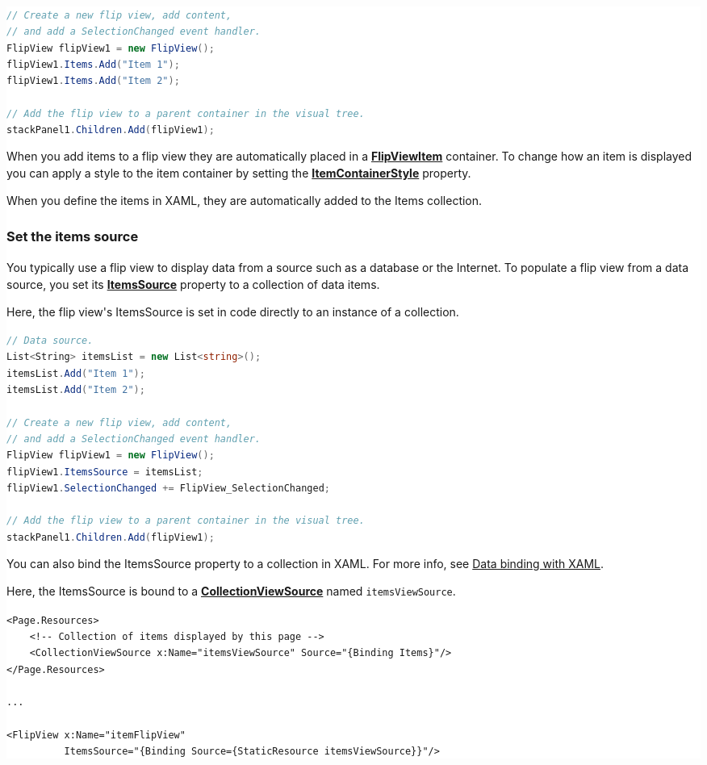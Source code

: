 ```csharp
// Create a new flip view, add content, 
// and add a SelectionChanged event handler.
FlipView flipView1 = new FlipView();
flipView1.Items.Add("Item 1");
flipView1.Items.Add("Item 2");

// Add the flip view to a parent container in the visual tree.
stackPanel1.Children.Add(flipView1);
```

When you add items to a flip view they are automatically placed in a [**FlipViewItem**](/uwp/api/Windows.UI.Xaml.Controls.FlipViewItem) container. To change how an item is displayed you can apply a style to the item container by setting the [**ItemContainerStyle**](/uwp/api/windows.ui.xaml.controls.itemscontrol.itemcontainerstyle) property. 

When you define the items in XAML, they are automatically added to the Items collection.

### Set the items source

You typically use a flip view to display data from a source such as a database or the Internet. To populate a flip view from a data source, you set its [**ItemsSource**](/uwp/api/windows.ui.xaml.controls.itemscontrol.itemssource) property to a collection of data items.

Here, the flip view's ItemsSource is set in code directly to an instance of a collection.

```csharp
// Data source.
List<String> itemsList = new List<string>();
itemsList.Add("Item 1");
itemsList.Add("Item 2");

// Create a new flip view, add content, 
// and add a SelectionChanged event handler.
FlipView flipView1 = new FlipView();
flipView1.ItemsSource = itemsList;
flipView1.SelectionChanged += FlipView_SelectionChanged;

// Add the flip view to a parent container in the visual tree.
stackPanel1.Children.Add(flipView1);
```

You can also bind the ItemsSource property to a collection in XAML. For more info, see [Data binding with XAML](../../data-binding/data-binding-quickstart.md).

Here, the ItemsSource is bound to a [**CollectionViewSource**](/uwp/api/Windows.UI.Xaml.Data.CollectionViewSource) named `itemsViewSource`. 

```xaml
<Page.Resources>
    <!-- Collection of items displayed by this page -->
    <CollectionViewSource x:Name="itemsViewSource" Source="{Binding Items}"/>
</Page.Resources>

...

<FlipView x:Name="itemFlipView" 
          ItemsSource="{Binding Source={StaticResource itemsViewSource}}"/>
```
